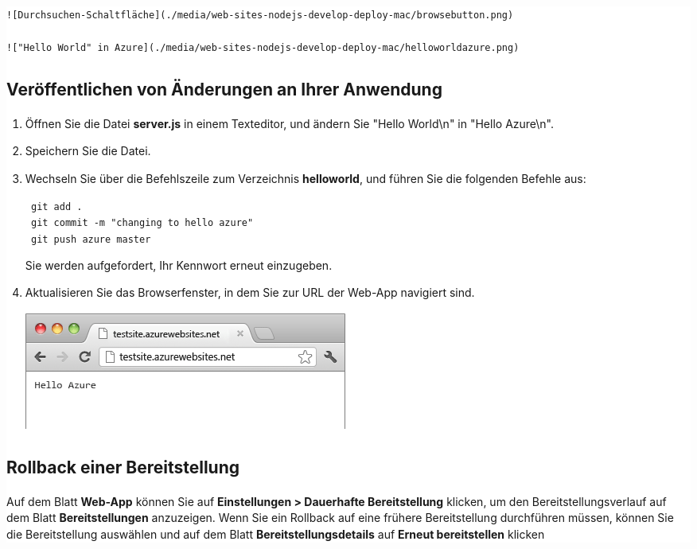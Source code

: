     ![Durchsuchen-Schaltfläche](./media/web-sites-nodejs-develop-deploy-mac/browsebutton.png)
   
    !["Hello World" in Azure](./media/web-sites-nodejs-develop-deploy-mac/helloworldazure.png)

## Veröffentlichen von Änderungen an Ihrer Anwendung
1. Öffnen Sie die Datei **server.js** in einem Texteditor, und ändern Sie "Hello World\\n" in "Hello Azure\\n".
2. Speichern Sie die Datei.
3. Wechseln Sie über die Befehlszeile zum Verzeichnis **helloworld**, und führen Sie die folgenden Befehle aus:
   
        git add .
        git commit -m "changing to hello azure"
        git push azure master
   
    Sie werden aufgefordert, Ihr Kennwort erneut einzugeben.
4. Aktualisieren Sie das Browserfenster, in dem Sie zur URL der Web-App navigiert sind.
   
    ![Eine Webseite, die "Hello Azure" anzeigt][helloworld-completed]

## Rollback einer Bereitstellung
Auf dem Blatt **Web-App** können Sie auf **Einstellungen > Dauerhafte Bereitstellung** klicken, um den Bereitstellungsverlauf auf dem Blatt **Bereitstellungen** anzuzeigen. Wenn Sie ein Rollback auf eine frühere Bereitstellung durchführen müssen, können Sie die Bereitstellung auswählen und auf dem Blatt **Bereitstellungsdetails** auf **Erneut bereitstellen** klicken


[helloworld-completed]: ./media/web-sites-nodejs-develop-deploy-mac/helloazure.png
[helloworld-localhost]: ./media/web-sites-nodejs-develop-deploy-mac/helloworldlocal.png
[portal-quick-create]: ./media/web-sites-nodejs-develop-deploy-mac/create-quick-website.png
[portal-quick-create2]: ./media/web-sites-nodejs-develop-deploy-mac/create-quick-website2.png
[setup-git-publishing]: ./media/web-sites-nodejs-develop-deploy-mac/setup_git_publishing.png
[go-to-dashboard]: ./media/web-sites-nodejs-develop-deploy-mac/go_to_dashboard.png
[deployment-part]: ./media/web-sites-nodejs-develop-deploy-mac/deployment-part.png
[deployment-credentials]: ./media/web-sites-nodejs-develop-deploy-mac/deployment-credentials.png
[git-url]: ./media/web-sites-nodejs-develop-deploy-mac/git-url.png